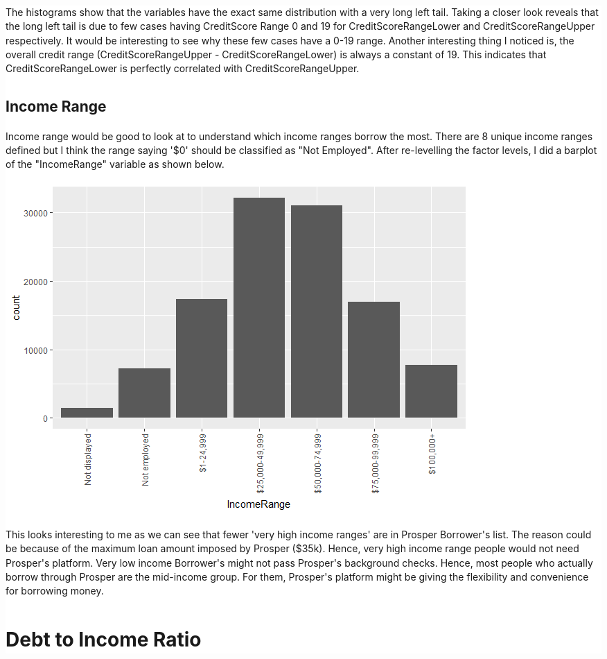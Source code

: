 The histograms show that the variables have the exact same distribution with a very long left tail. Taking a closer look reveals that the long left tail is due to few cases having CreditScore Range 0 and 19 for CreditScoreRangeLower and CreditScoreRangeUpper respectively. It would be interesting to see why these few cases have a 0-19 range. Another interesting thing I noticed is, the overall credit range (CreditScoreRangeUpper - CreditScoreRangeLower) is always a constant of 19. This indicates that CreditScoreRangeLower is perfectly correlated with CreditScoreRangeUpper.

**Income Range**
----------------

Income range would be good to look at to understand which income ranges borrow the most. There are 8 unique income ranges defined but I think the range saying '$0' should be classified as "Not Employed". After re-levelling the factor levels, I did a barplot of the "IncomeRange" variable as shown below.

![](LakshmiRajasekhar_Term2_Project2_Explore_And_Summarize_Data_files/figure-markdown_github/unnamed-chunk-41-1.png)

This looks interesting to me as we can see that fewer 'very high income ranges' are in Prosper Borrower's list. The reason could be because of the maximum loan amount imposed by Prosper ($35k). Hence, very high income range people would not need Prosper's platform. Very low income Borrower's might not pass Prosper's background checks. Hence, most people who actually borrow through Prosper are the mid-income group. For them, Prosper's platform might be giving the flexibility and convenience for borrowing money.

**Debt to Income Ratio**
========================
